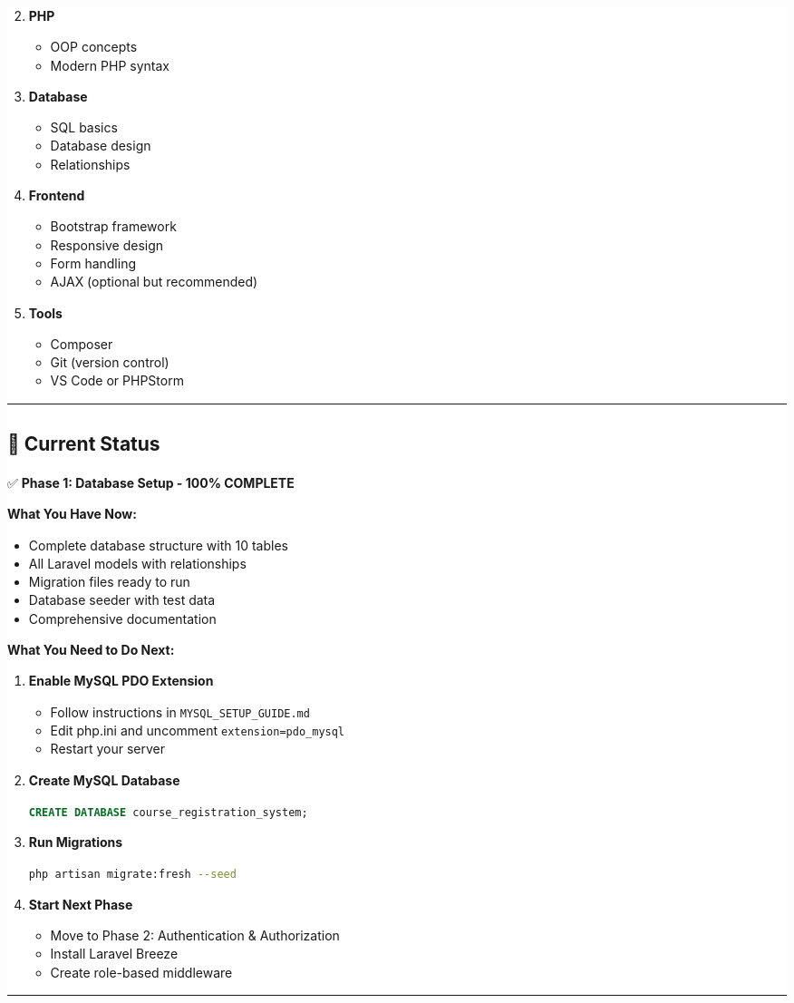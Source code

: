 2. **PHP**
   - OOP concepts
   - Modern PHP syntax

3. **Database**
   - SQL basics
   - Database design
   - Relationships

4. **Frontend**
   - Bootstrap framework
   - Responsive design
   - Form handling
   - AJAX (optional but recommended)

5. **Tools**
   - Composer
   - Git (version control)
   - VS Code or PHPStorm

---

## 🎯 Current Status

✅ **Phase 1: Database Setup - 100% COMPLETE**

**What You Have Now:**
- Complete database structure with 10 tables
- All Laravel models with relationships
- Migration files ready to run
- Database seeder with test data
- Comprehensive documentation

**What You Need to Do Next:**

1. **Enable MySQL PDO Extension**
   - Follow instructions in `MYSQL_SETUP_GUIDE.md`
   - Edit php.ini and uncomment `extension=pdo_mysql`
   - Restart your server

2. **Create MySQL Database**
   ```sql
   CREATE DATABASE course_registration_system;
   ```

3. **Run Migrations**
   ```bash
   php artisan migrate:fresh --seed
   ```

4. **Start Next Phase**
   - Move to Phase 2: Authentication & Authorization
   - Install Laravel Breeze
   - Create role-based middleware

---
